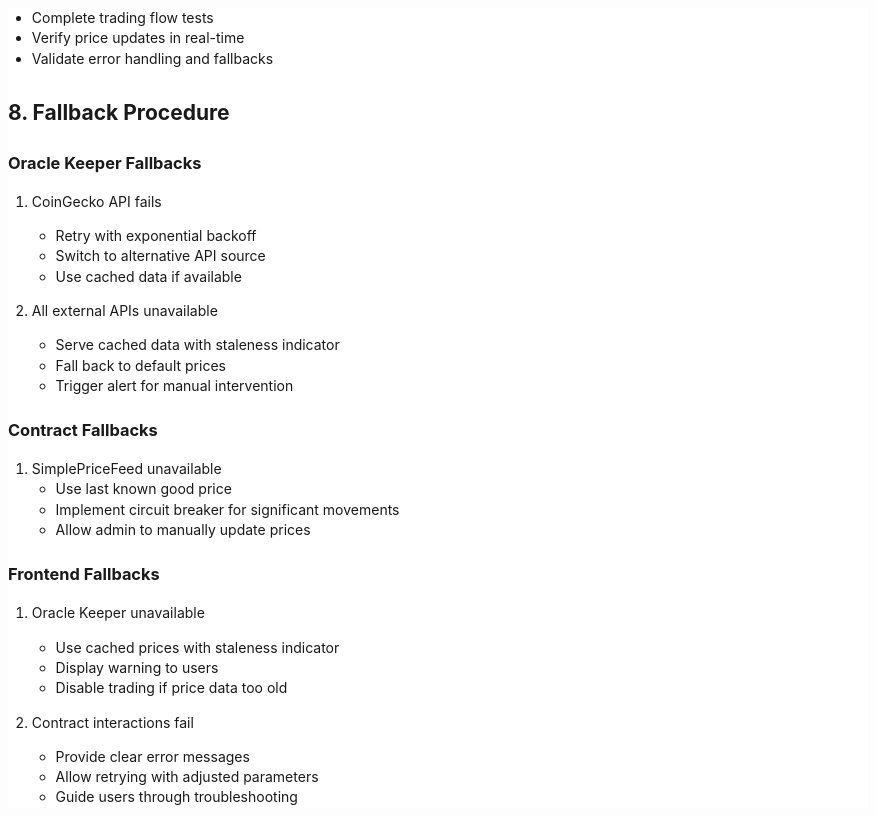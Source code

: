 - Complete trading flow tests
- Verify price updates in real-time
- Validate error handling and fallbacks

## 8. Fallback Procedure

### Oracle Keeper Fallbacks

1. CoinGecko API fails
   - Retry with exponential backoff
   - Switch to alternative API source
   - Use cached data if available

2. All external APIs unavailable
   - Serve cached data with staleness indicator
   - Fall back to default prices
   - Trigger alert for manual intervention

### Contract Fallbacks

1. SimplePriceFeed unavailable
   - Use last known good price
   - Implement circuit breaker for significant movements
   - Allow admin to manually update prices

### Frontend Fallbacks

1. Oracle Keeper unavailable
   - Use cached prices with staleness indicator
   - Display warning to users
   - Disable trading if price data too old

2. Contract interactions fail
   - Provide clear error messages
   - Allow retrying with adjusted parameters
   - Guide users through troubleshooting
